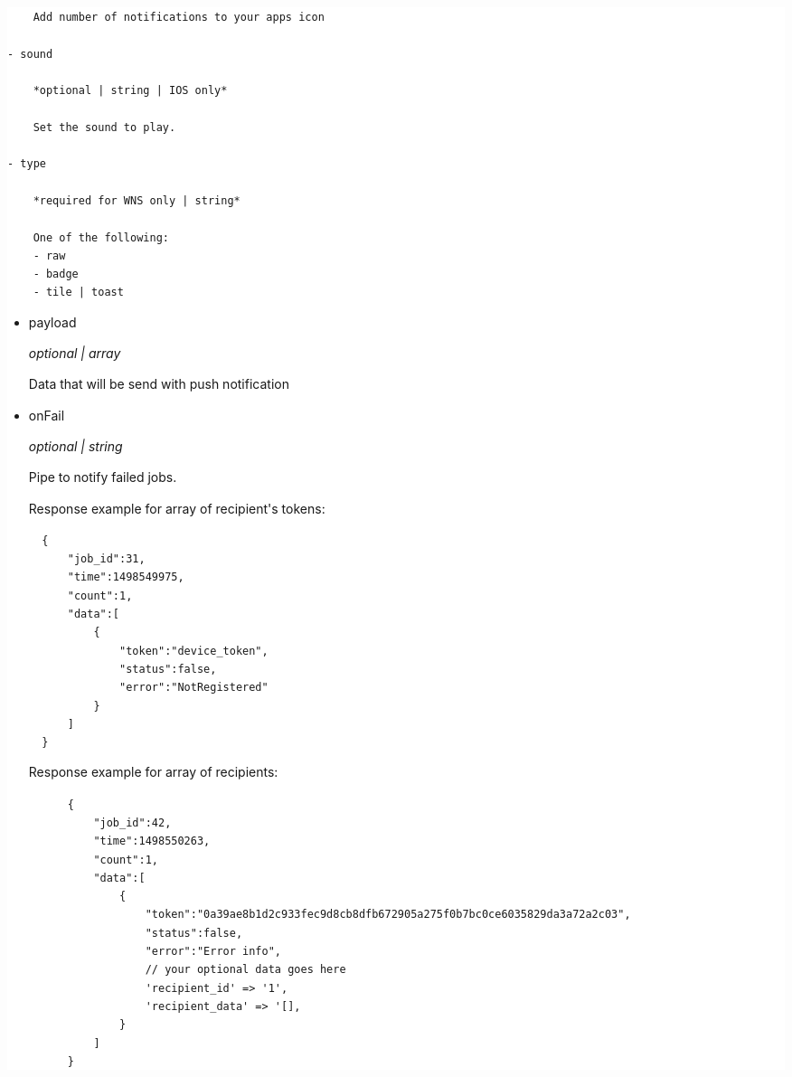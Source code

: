         Add number of notifications to your apps icon
     
    - sound
        
        *optional | string | IOS only*
        
        Set the sound to play.
        
    - type
        
        *required for WNS only | string*
        
        One of the following:
        - raw
        - badge
        - tile | toast
     
- payload

    *optional | array*
    
    Data that will be send with push notification
    
- onFail

    *optional | string*

    Pipe to notify failed jobs. 
    
    Response example for array of recipient's tokens: 
        
        {
            "job_id":31,
            "time":1498549975,
            "count":1,
            "data":[
                {
                    "token":"device_token",
                    "status":false,
                    "error":"NotRegistered"
                }
            ]
        }
        
    Response example for array of recipients:
                
            {
                "job_id":42,
                "time":1498550263,
                "count":1,
                "data":[
                    {
                        "token":"0a39ae8b1d2c933fec9d8cb8dfb672905a275f0b7bc0ce6035829da3a72a2c03",
                        "status":false,
                        "error":"Error info",
                        // your optional data goes here
                        'recipient_id' => '1',
                        'recipient_data' => '[],
                    }
                ]
            }
